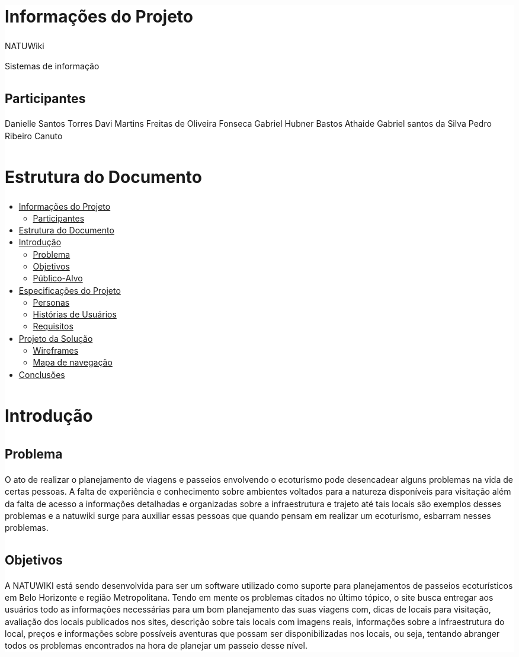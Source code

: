 # Informações do Projeto

NATUWiki

Sistemas de informação

## Participantes

Danielle Santos Torres
Davi Martins Freitas de Oliveira Fonseca
Gabriel Hubner Bastos Athaide
Gabriel santos da Silva
Pedro Ribeiro Canuto

# Estrutura do Documento

- [Informações do Projeto](#informações-do-projeto)
  - [Participantes](#participantes)
- [Estrutura do Documento](#estrutura-do-documento)
- [Introdução](#introdução)
  - [Problema](#problema)
  - [Objetivos](#objetivos)
  - [Público-Alvo](#público-alvo)
- [Especificações do Projeto](#especificações-do-projeto)
  - [Personas](#personas)
  - [Histórias de Usuários](#histórias-de-usuários)
  - [Requisitos](#requisitos)
- [Projeto da Solução](#projeto-da-solução)
  - [Wireframes](#wireframes)
  - [Mapa de navegação](#mapa-de-navegação)
- [Conclusões](#avaliação-da-aplicação)
  
# Introdução

## Problema

  O ato de realizar o planejamento de viagens e passeios envolvendo o ecoturismo pode desencadear alguns problemas na vida de certas pessoas.
A falta de experiência e conhecimento sobre ambientes voltados para a natureza disponíveis para visitação além da falta de acesso a informações
detalhadas e organizadas sobre a infraestrutura e trajeto até tais locais são exemplos desses problemas e a natuwiki surge para auxiliar essas pessoas
que quando pensam em realizar um ecoturismo, esbarram nesses problemas.

## Objetivos

  A NATUWIKI está sendo desenvolvida para ser um software utilizado como suporte para planejamentos de passeios ecoturísticos em Belo Horizonte e região Metropolitana.
Tendo em mente os problemas citados no último tópico, o site busca entregar aos usuários todo as informações necessárias para um bom planejamento das suas viagens com,
dicas de locais para visitação, avaliação dos locais publicados nos sites, descrição sobre tais locais com imagens reais, informações sobre a infraestrutura do local,
preços e informações sobre possíveis aventuras que possam ser disponibilizadas nos locais, ou seja, tentando abranger todos os problemas encontrados na hora de planejar um passeio desse nível.
